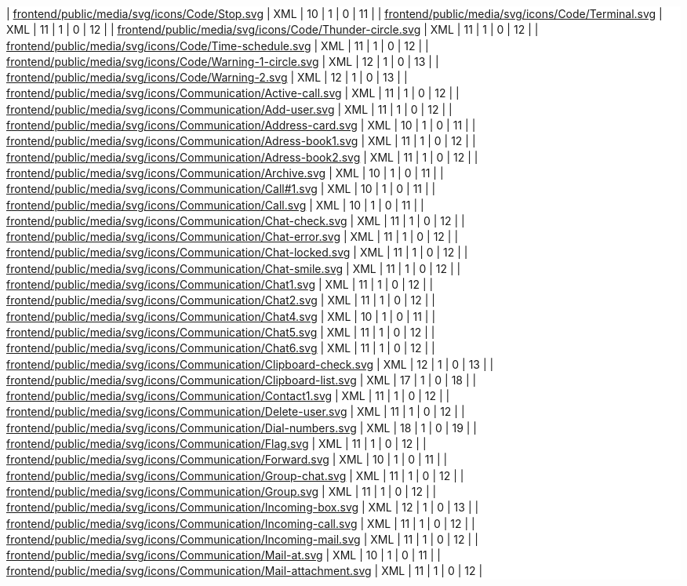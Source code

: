 | [frontend/public/media/svg/icons/Code/Stop.svg](/frontend/public/media/svg/icons/Code/Stop.svg) | XML | 10 | 1 | 0 | 11 |
| [frontend/public/media/svg/icons/Code/Terminal.svg](/frontend/public/media/svg/icons/Code/Terminal.svg) | XML | 11 | 1 | 0 | 12 |
| [frontend/public/media/svg/icons/Code/Thunder-circle.svg](/frontend/public/media/svg/icons/Code/Thunder-circle.svg) | XML | 11 | 1 | 0 | 12 |
| [frontend/public/media/svg/icons/Code/Time-schedule.svg](/frontend/public/media/svg/icons/Code/Time-schedule.svg) | XML | 11 | 1 | 0 | 12 |
| [frontend/public/media/svg/icons/Code/Warning-1-circle.svg](/frontend/public/media/svg/icons/Code/Warning-1-circle.svg) | XML | 12 | 1 | 0 | 13 |
| [frontend/public/media/svg/icons/Code/Warning-2.svg](/frontend/public/media/svg/icons/Code/Warning-2.svg) | XML | 12 | 1 | 0 | 13 |
| [frontend/public/media/svg/icons/Communication/Active-call.svg](/frontend/public/media/svg/icons/Communication/Active-call.svg) | XML | 11 | 1 | 0 | 12 |
| [frontend/public/media/svg/icons/Communication/Add-user.svg](/frontend/public/media/svg/icons/Communication/Add-user.svg) | XML | 11 | 1 | 0 | 12 |
| [frontend/public/media/svg/icons/Communication/Address-card.svg](/frontend/public/media/svg/icons/Communication/Address-card.svg) | XML | 10 | 1 | 0 | 11 |
| [frontend/public/media/svg/icons/Communication/Adress-book1.svg](/frontend/public/media/svg/icons/Communication/Adress-book1.svg) | XML | 11 | 1 | 0 | 12 |
| [frontend/public/media/svg/icons/Communication/Adress-book2.svg](/frontend/public/media/svg/icons/Communication/Adress-book2.svg) | XML | 11 | 1 | 0 | 12 |
| [frontend/public/media/svg/icons/Communication/Archive.svg](/frontend/public/media/svg/icons/Communication/Archive.svg) | XML | 10 | 1 | 0 | 11 |
| [frontend/public/media/svg/icons/Communication/Call#1.svg](/frontend/public/media/svg/icons/Communication/Call#1.svg) | XML | 10 | 1 | 0 | 11 |
| [frontend/public/media/svg/icons/Communication/Call.svg](/frontend/public/media/svg/icons/Communication/Call.svg) | XML | 10 | 1 | 0 | 11 |
| [frontend/public/media/svg/icons/Communication/Chat-check.svg](/frontend/public/media/svg/icons/Communication/Chat-check.svg) | XML | 11 | 1 | 0 | 12 |
| [frontend/public/media/svg/icons/Communication/Chat-error.svg](/frontend/public/media/svg/icons/Communication/Chat-error.svg) | XML | 11 | 1 | 0 | 12 |
| [frontend/public/media/svg/icons/Communication/Chat-locked.svg](/frontend/public/media/svg/icons/Communication/Chat-locked.svg) | XML | 11 | 1 | 0 | 12 |
| [frontend/public/media/svg/icons/Communication/Chat-smile.svg](/frontend/public/media/svg/icons/Communication/Chat-smile.svg) | XML | 11 | 1 | 0 | 12 |
| [frontend/public/media/svg/icons/Communication/Chat1.svg](/frontend/public/media/svg/icons/Communication/Chat1.svg) | XML | 11 | 1 | 0 | 12 |
| [frontend/public/media/svg/icons/Communication/Chat2.svg](/frontend/public/media/svg/icons/Communication/Chat2.svg) | XML | 11 | 1 | 0 | 12 |
| [frontend/public/media/svg/icons/Communication/Chat4.svg](/frontend/public/media/svg/icons/Communication/Chat4.svg) | XML | 10 | 1 | 0 | 11 |
| [frontend/public/media/svg/icons/Communication/Chat5.svg](/frontend/public/media/svg/icons/Communication/Chat5.svg) | XML | 11 | 1 | 0 | 12 |
| [frontend/public/media/svg/icons/Communication/Chat6.svg](/frontend/public/media/svg/icons/Communication/Chat6.svg) | XML | 11 | 1 | 0 | 12 |
| [frontend/public/media/svg/icons/Communication/Clipboard-check.svg](/frontend/public/media/svg/icons/Communication/Clipboard-check.svg) | XML | 12 | 1 | 0 | 13 |
| [frontend/public/media/svg/icons/Communication/Clipboard-list.svg](/frontend/public/media/svg/icons/Communication/Clipboard-list.svg) | XML | 17 | 1 | 0 | 18 |
| [frontend/public/media/svg/icons/Communication/Contact1.svg](/frontend/public/media/svg/icons/Communication/Contact1.svg) | XML | 11 | 1 | 0 | 12 |
| [frontend/public/media/svg/icons/Communication/Delete-user.svg](/frontend/public/media/svg/icons/Communication/Delete-user.svg) | XML | 11 | 1 | 0 | 12 |
| [frontend/public/media/svg/icons/Communication/Dial-numbers.svg](/frontend/public/media/svg/icons/Communication/Dial-numbers.svg) | XML | 18 | 1 | 0 | 19 |
| [frontend/public/media/svg/icons/Communication/Flag.svg](/frontend/public/media/svg/icons/Communication/Flag.svg) | XML | 11 | 1 | 0 | 12 |
| [frontend/public/media/svg/icons/Communication/Forward.svg](/frontend/public/media/svg/icons/Communication/Forward.svg) | XML | 10 | 1 | 0 | 11 |
| [frontend/public/media/svg/icons/Communication/Group-chat.svg](/frontend/public/media/svg/icons/Communication/Group-chat.svg) | XML | 11 | 1 | 0 | 12 |
| [frontend/public/media/svg/icons/Communication/Group.svg](/frontend/public/media/svg/icons/Communication/Group.svg) | XML | 11 | 1 | 0 | 12 |
| [frontend/public/media/svg/icons/Communication/Incoming-box.svg](/frontend/public/media/svg/icons/Communication/Incoming-box.svg) | XML | 12 | 1 | 0 | 13 |
| [frontend/public/media/svg/icons/Communication/Incoming-call.svg](/frontend/public/media/svg/icons/Communication/Incoming-call.svg) | XML | 11 | 1 | 0 | 12 |
| [frontend/public/media/svg/icons/Communication/Incoming-mail.svg](/frontend/public/media/svg/icons/Communication/Incoming-mail.svg) | XML | 11 | 1 | 0 | 12 |
| [frontend/public/media/svg/icons/Communication/Mail-at.svg](/frontend/public/media/svg/icons/Communication/Mail-at.svg) | XML | 10 | 1 | 0 | 11 |
| [frontend/public/media/svg/icons/Communication/Mail-attachment.svg](/frontend/public/media/svg/icons/Communication/Mail-attachment.svg) | XML | 11 | 1 | 0 | 12 |